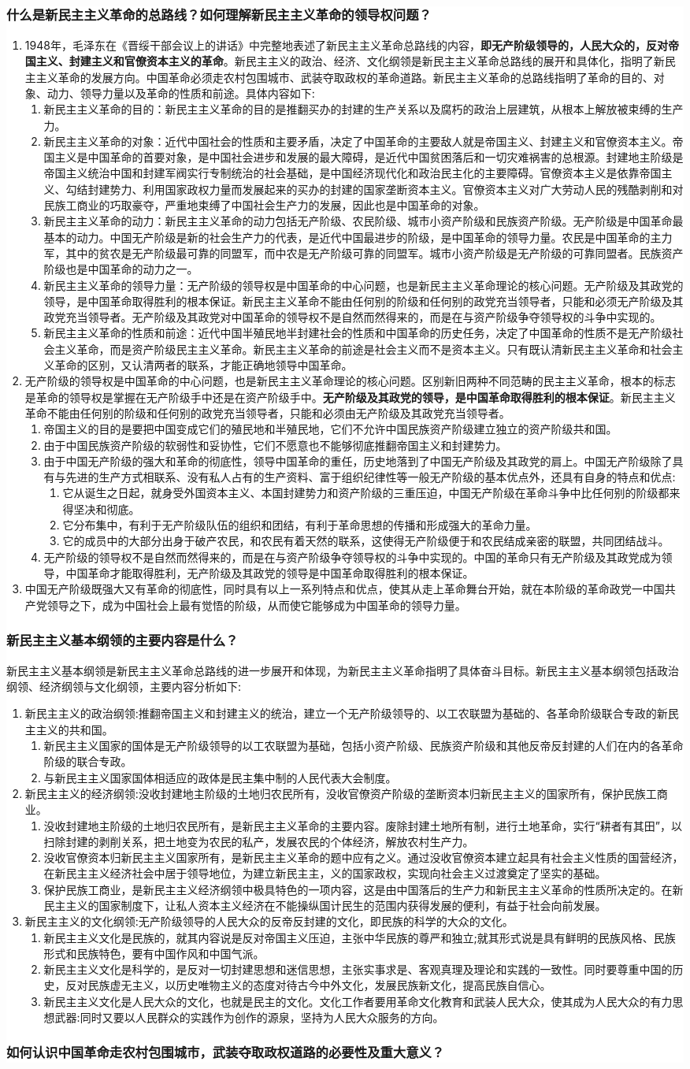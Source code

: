 ### 什么是新民主主义革命的总路线？如何理解新民主主义革命的领导权问题？





1. 1948年，毛泽东在《晋绥干部会议上的讲话》中完整地表述了新民主主义革命总路线的内容，**即无产阶级领导的，人民大众的，反对帝国主义、封建主义和官僚资本主义的革命**。新民主主义的政治、经济、文化纲领是新民主主义革命总路线的展开和具体化，指明了新民主主义革命的发展方向。中国革命必须走农村包围城市、武装夺取政权的革命道路。新民主主义革命的总路线指明了革命的目的、对象、动力、领导力量以及革命的性质和前途。具体内容如下:
    1. 新民主主义革命的目的：新民主主义革命的目的是推翻买办的封建的生产关系以及腐朽的政治上层建筑，从根本上解放被束缚的生产力。
    2. 新民主主义革命的对象：近代中国社会的性质和主要矛盾，决定了中国革命的主要敌人就是帝国主义、封建主义和官僚资本主义。帝国主义是中国革命的首要对象，是中国社会进步和发展的最大障碍，是近代中国贫困落后和一切灾难祸害的总根源。封建地主阶级是帝国主义统治中国和封建军阀实行专制统治的社会基础，是中国经济现代化和政治民主化的主要障碍。官僚资本主义是依靠帝国主义、勾结封建势力、利用国家政权力量而发展起来的买办的封建的国家垄断资本主义。官僚资本主义对广大劳动人民的残酷剥削和对民族工商业的巧取豪夺，严重地束缚了中国社会生产力的发展，因此也是中国革命的对象。
    3. 新民主主义革命的动力：新民主主义革命的动力包括无产阶级、农民阶级、城市小资产阶级和民族资产阶级。无产阶级是中国革命最基本的动力。中国无产阶级是新的社会生产力的代表，是近代中国最进步的阶级，是中国革命的领导力量。农民是中国革命的主力军，其中的贫农是无产阶级最可靠的同盟军，而中农是无产阶级可靠的同盟军。城市小资产阶级是无产阶级的可靠同盟者。民族资产阶级也是中国革命的动力之一。
    4. 新民主主义革命的领导力量：无产阶级的领导权是中国革命的中心问题，也是新民主主义革命理论的核心问题。无产阶级及其政党的领导，是中国革命取得胜利的根本保证。新民主主义革命不能由任何别的阶级和任何别的政党充当领导者，只能和必须无产阶级及其政党充当领导者。无产阶级及其政党对中国革命的领导权不是自然而然得来的，而是在与资产阶级争夺领导权的斗争中实现的。
    5. 新民主主义革命的性质和前途：近代中国半殖民地半封建社会的性质和中国革命的历史任务，决定了中国革命的性质不是无产阶级社会主义革命，而是资产阶级民主主义革命。新民主主义革命的前途是社会主义而不是资本主义。只有既认清新民主主义革命和社会主义革命的区别，又认清两者的联系，才能正确地领导中国革命。
2. 无产阶级的领导权是中国革命的中心问题，也是新民主主义革命理论的核心问题。区别新旧两种不同范畴的民主主义革命，根本的标志是革命的领导权是掌握在无产阶级手中还是在资产阶级手中。**无产阶级及其政党的领导，是中国革命取得胜利的根本保证**。新民主主义革命不能由任何别的阶级和任何别的政党充当领导者，只能和必须由无产阶级及其政党充当领导者。
    1. 帝国主义的目的是要把中国变成它们的殖民地和半殖民地，它们不允许中国民族资产阶级建立独立的资产阶级共和国。
    2. 由于中国民族资产阶级的软弱性和妥协性，它们不愿意也不能够彻底推翻帝国主义和封建势力。
    3. 由于中国无产阶级的强大和革命的彻底性，领导中国革命的重任，历史地落到了中国无产阶级及其政党的肩上。中国无产阶级除了具有与先进的生产方式相联系、没有私人占有的生产资料、富于组织纪律性等一般无产阶级的基本优点外，还具有自身的特点和优点:
        1. 它从诞生之日起，就身受外国资本主义、本国封建势力和资产阶级的三重压迫，中国无产阶级在革命斗争中比任何别的阶级都来得坚决和彻底。
        2. 它分布集中，有利于无产阶级队伍的组织和团结，有利于革命思想的传播和形成强大的革命力量。
        3. 它的成员中的大部分出身于破产农民，和农民有着天然的联系，这使得无产阶级便于和农民结成亲密的联盟，共同团结战斗。
    4. 无产阶级的领导权不是自然而然得来的，而是在与资产阶级争夺领导权的斗争中实现的。中国的革命只有无产阶级及其政党成为领导，中国革命才能取得胜利，无产阶级及其政党的领导是中国革命取得胜利的根本保证。
3. 中国无产阶级既强大又有革命的彻底性，同时具有以上一系列特点和优点，使其从走上革命舞台开始，就在本阶级的革命政党一中国共产党领导之下，成为中国社会上最有觉悟的阶级，从而使它能够成为中国革命的领导力量。

### 新民主主义基本纲领的主要内容是什么？



新民主主义基本纲领是新民主主义革命总路线的进一步展开和体现，为新民主主义革命指明了具体奋斗目标。新民主主义基本纲领包括政治纲领、经济纲领与文化纲领，主要内容分析如下:

1. 新民主主义的政治纲领:推翻帝国主义和封建主义的统治，建立一个无产阶级领导的、以工农联盟为基础的、各革命阶级联合专政的新民主主义的共和国。
    1. 新民主主义国家的国体是无产阶级领导的以工农联盟为基础，包括小资产阶级、民族资产阶级和其他反帝反封建的人们在内的各革命阶级的联合专政。
    2. 与新民主主义国家国体相适应的政体是民主集中制的人民代表大会制度。
2. 新民主主义的经济纲领:没收封建地主阶级的土地归农民所有，没收官僚资产阶级的垄断资本归新民主主义的国家所有，保护民族工商业。
    1. 没收封建地主阶级的土地归农民所有，是新民主主义革命的主要内容。废除封建土地所有制，进行土地革命，实行“耕者有其田”，以扫除封建的剥削关系，把土地变为农民的私产，发展农民的个体经济，解放农村生产力。
    2. 没收官僚资本归新民主主义国家所有，是新民主主义革命的题中应有之义。通过没收官僚资本建立起具有社会主义性质的国营经济，在新民主主义经济社会中居于领导地位，为建立新民主主，义的国家政权，实现向社会主义过渡奠定了坚实的基础。
    3. 保护民族工商业，是新民主主义经济纲领中极具特色的一项内容，这是由中国落后的生产力和新民主主义革命的性质所决定的。在新民主主义的国家制度下，让私人资本主义经济在不能操纵国计民生的范围内获得发展的便利，有益于社会向前发展。
3. 新民主主义的文化纲领:无产阶级领导的人民大众的反帝反封建的文化，即民族的科学的大众的文化。
    1. 新民主主义文化是民族的，就其内容说是反对帝国主义压迫，主张中华民族的尊严和独立;就其形式说是具有鲜明的民族风格、民族形式和民族特色，要有中国作风和中国气派。
    2. 新民主主义文化是科学的，是反对一切封建思想和迷信思想，主张实事求是、客观真理及理论和实践的一致性。同时要尊重中国的历史，反对民族虚无主义，以历史唯物主义的态度对待古今中外文化，发展民族新文化，提高民族自信心。
    3. 新民主主义文化是人民大众的文化，也就是民主的文化。文化工作者要用革命文化教育和武装人民大众，使其成为人民大众的有力思想武器:同时又要以人民群众的实践作为创作的源泉，坚持为人民大众服务的方向。

### 如何认识中国革命走农村包围城市，武装夺取政权道路的必要性及重大意义？
